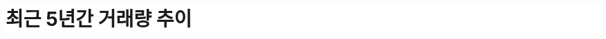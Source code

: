 
# 최근 5년간 거래량 추이


<div style="width:100%;">
    <canvas id="deal_progress" height="200"></canvas>
</div>

<script>
new Chart(document.getElementById("deal_progress"), {
    type: 'line',
    data: {
        labels: ['16.01','16.02','16.03','16.04','16.05','16.06','16.07','16.08','16.09','16.10','16.11','16.12','17.01','17.02','17.03','17.04','17.05','17.06','17.07','17.08','17.09','17.10','17.11','17.12','18.01','18.02','18.03','18.04','18.05','18.06','18.07','18.08','18.09','18.10','18.11','18.12','19.01','19.02','19.03','19.04','19.05','19.06','19.07','19.08','19.09','19.10','19.11','19.12','20.01','20.02','20.03','20.04','20.05','20.06','20.07','20.08','20.09','20.10','20.11','20.12','21.01','21.02','21.03','21.04','21.05','21.06','21.07','21.08','21.09','21.10','21.11'],
        datasets: [{
            label: '매매/분양권',
            data: [25,19,22,13,6,21,23,16,20,22,23,19,15,16,24,20,18,23,40,42,17,16,16,12,16,23,21,24,16,20,7,14,11,18,13,11,16,12,17,20,13,14,10,12,15,17,14,9,15,18,25,18,17,31,35,22,28,29,27,128,105,48,33,50,32,30,34,91,54,81,20],
            borderColor: "rgba(66, 133, 243, 1)",
            backgroundColor: "rgba(66, 133, 243, 0.05)",
            borderWidth: 1,
            pointRadius: 0,
            fill: false,
            lineTension: 0
        },{
            label: '전/월세',
            data: [4,22,2,2,3,1,8,5,0,4,1,6,1,4,3,8,3,2,26,8,6,22,3,3,2,4,6,7,4,6,6,5,7,3,17,9,5,4,15,19,26,24,8,8,6,6,11,8,3,12,7,5,7,12,30,9,5,6,5,8,6,5,9,5,42,75,39,17,20,13,3],
            borderColor: "rgba(255, 90, 0, 1)",
            backgroundColor: "rgba(255, 90, 0, 0.05)",
            borderWidth: 1,
            pointRadius: 0,
            fill: false,
            lineTension: 0
        },{
            label: '합계',
            data: [29,41,24,15,9,22,31,21,20,26,24,25,16,20,27,28,21,25,66,50,23,38,19,15,18,27,27,31,20,26,13,19,18,21,30,20,21,16,32,39,39,38,18,20,21,23,25,17,18,30,32,23,24,43,65,31,33,35,32,136,111,53,42,55,74,105,73,108,74,94,23],
            borderColor: "rgba(0, 0, 0, 1)",
            backgroundColor: "rgba(0, 0, 0, 0.03)",
            borderWidth: 0.1,
            pointRadius: 0,
            fill: true,
            lineTension: 0
        }
        ]
    },
    options: {
        responsive: true,
        title: {
            display: false
        },
        tooltips: {
            mode: 'index',
            intersect: false
        },
        hover: {
            mode: 'nearest',